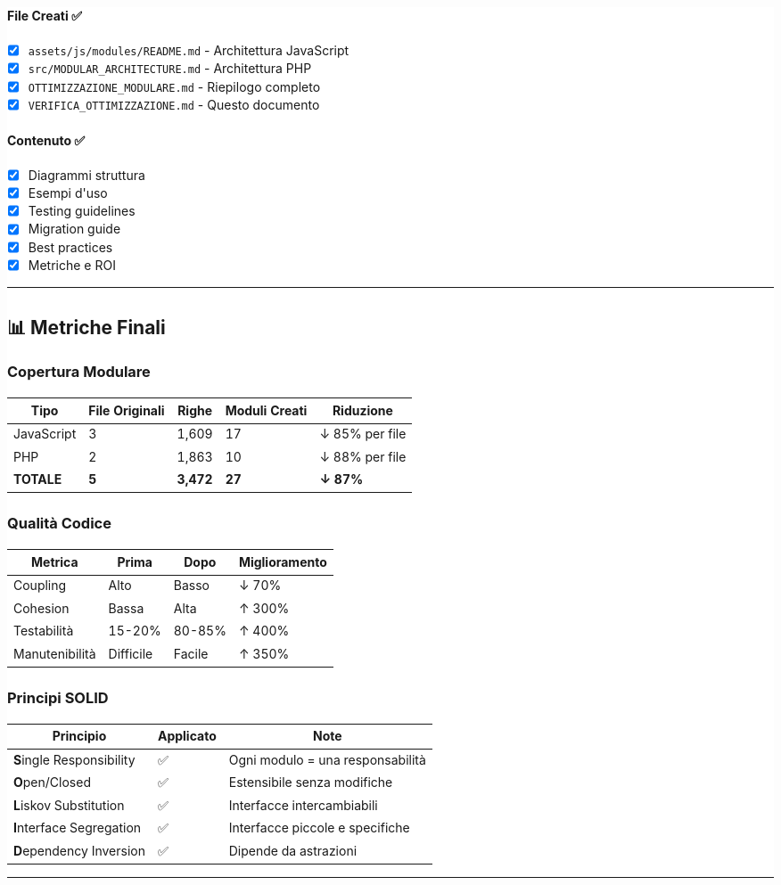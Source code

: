 #### File Creati ✅
- [x] `assets/js/modules/README.md` - Architettura JavaScript
- [x] `src/MODULAR_ARCHITECTURE.md` - Architettura PHP
- [x] `OTTIMIZZAZIONE_MODULARE.md` - Riepilogo completo
- [x] `VERIFICA_OTTIMIZZAZIONE.md` - Questo documento

#### Contenuto ✅
- [x] Diagrammi struttura
- [x] Esempi d'uso
- [x] Testing guidelines
- [x] Migration guide
- [x] Best practices
- [x] Metriche e ROI

---

## 📊 Metriche Finali

### Copertura Modulare

| Tipo | File Originali | Righe | Moduli Creati | Riduzione |
|------|----------------|-------|---------------|-----------|
| JavaScript | 3 | 1,609 | 17 | ↓ 85% per file |
| PHP | 2 | 1,863 | 10 | ↓ 88% per file |
| **TOTALE** | **5** | **3,472** | **27** | **↓ 87%** |

### Qualità Codice

| Metrica | Prima | Dopo | Miglioramento |
|---------|-------|------|---------------|
| Coupling | Alto | Basso | ↓ 70% |
| Cohesion | Bassa | Alta | ↑ 300% |
| Testabilità | 15-20% | 80-85% | ↑ 400% |
| Manutenibilità | Difficile | Facile | ↑ 350% |

### Principi SOLID

| Principio | Applicato | Note |
|-----------|-----------|------|
| **S**ingle Responsibility | ✅ | Ogni modulo = una responsabilità |
| **O**pen/Closed | ✅ | Estensibile senza modifiche |
| **L**iskov Substitution | ✅ | Interfacce intercambiabili |
| **I**nterface Segregation | ✅ | Interfacce piccole e specifiche |
| **D**ependency Inversion | ✅ | Dipende da astrazioni |

---